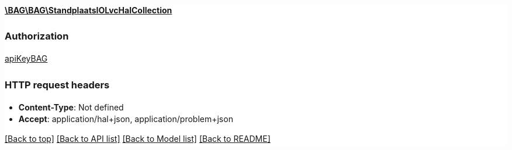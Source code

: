 [**\BAG\BAG\StandplaatsIOLvcHalCollection**](../Model/StandplaatsIOLvcHalCollection.md)

### Authorization

[apiKeyBAG](../../README.md#apiKeyBAG)

### HTTP request headers

 - **Content-Type**: Not defined
 - **Accept**: application/hal+json, application/problem+json

[[Back to top]](#) [[Back to API list]](../../README.md#documentation-for-api-endpoints) [[Back to Model list]](../../README.md#documentation-for-models) [[Back to README]](../../README.md)

